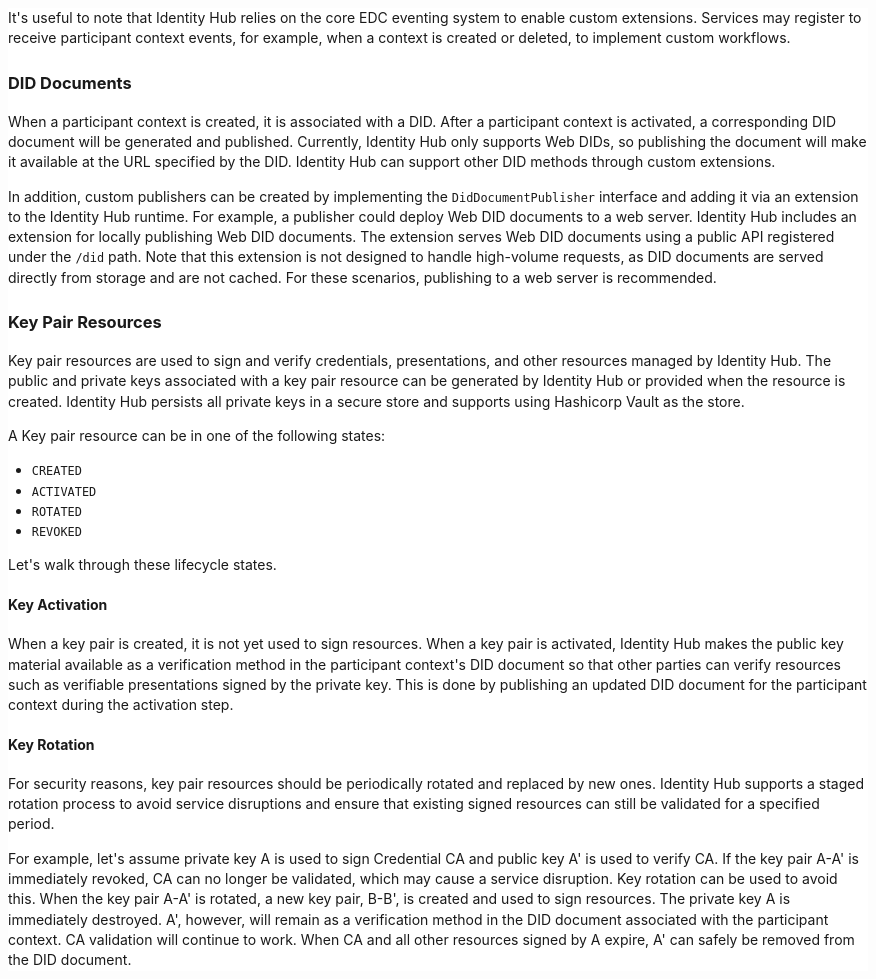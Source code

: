 It's useful to note that Identity Hub relies on the core EDC eventing system to enable custom extensions. Services may register to receive participant context events, for example, when a context is created or deleted, to implement custom workflows.

### DID Documents

When a participant context is created, it is associated with a DID. After a participant context is activated, a corresponding DID document will be generated and published. Currently, Identity Hub only supports Web DIDs, so publishing the document will make it available at the URL specified by the DID. Identity Hub can support other DID methods through custom extensions.

In addition, custom publishers can be created by implementing the `DidDocumentPublisher` interface and adding it via an extension to the Identity Hub runtime. For example, a publisher could deploy Web DID documents to a web server. Identity Hub includes an extension for locally publishing Web DID documents. The extension serves Web DID documents using a public API registered under the `/did` path. Note that this extension is not designed to handle high-volume requests, as DID documents are served directly from storage and are not cached. For these scenarios, publishing to a web server is recommended.

### Key Pair Resources

Key pair resources are used to sign and verify credentials, presentations, and other resources managed by Identity Hub. The public and private keys associated with a key pair resource can be generated by Identity Hub or provided when the resource is created. Identity Hub persists all private keys in a secure store and supports using Hashicorp Vault as the store.

A Key pair resource can be in one of the following states:

- `CREATED`
- `ACTIVATED`
- `ROTATED`
- `REVOKED`

Let's walk through these lifecycle states.

#### Key Activation

When a key pair is created, it is not yet used to sign resources. When a key pair is activated, Identity Hub makes the public key material available as a verification method in the participant context's DID document so that other parties can verify resources such as verifiable presentations signed by the private key. This is done by publishing an updated DID document for the participant context during the activation step.

#### Key Rotation

For security reasons, key pair resources should be periodically rotated and replaced by new ones. Identity Hub supports a staged rotation process to avoid service disruptions and ensure that existing signed resources can still be validated for a specified period.

For example, let's assume private key A is used to sign Credential CA and public key A' is used to verify CA. If the key pair A-A' is immediately revoked, CA can no longer be validated, which may cause a service disruption. Key rotation can be used to avoid this. When the key pair A-A' is rotated, a new key pair, B-B', is created and used to sign resources. The private key A is immediately destroyed. A', however, will remain as a verification method in the DID document associated with the participant context. CA validation will continue to work. When CA and all other resources signed by A expire, A' can safely be removed from the DID document.
